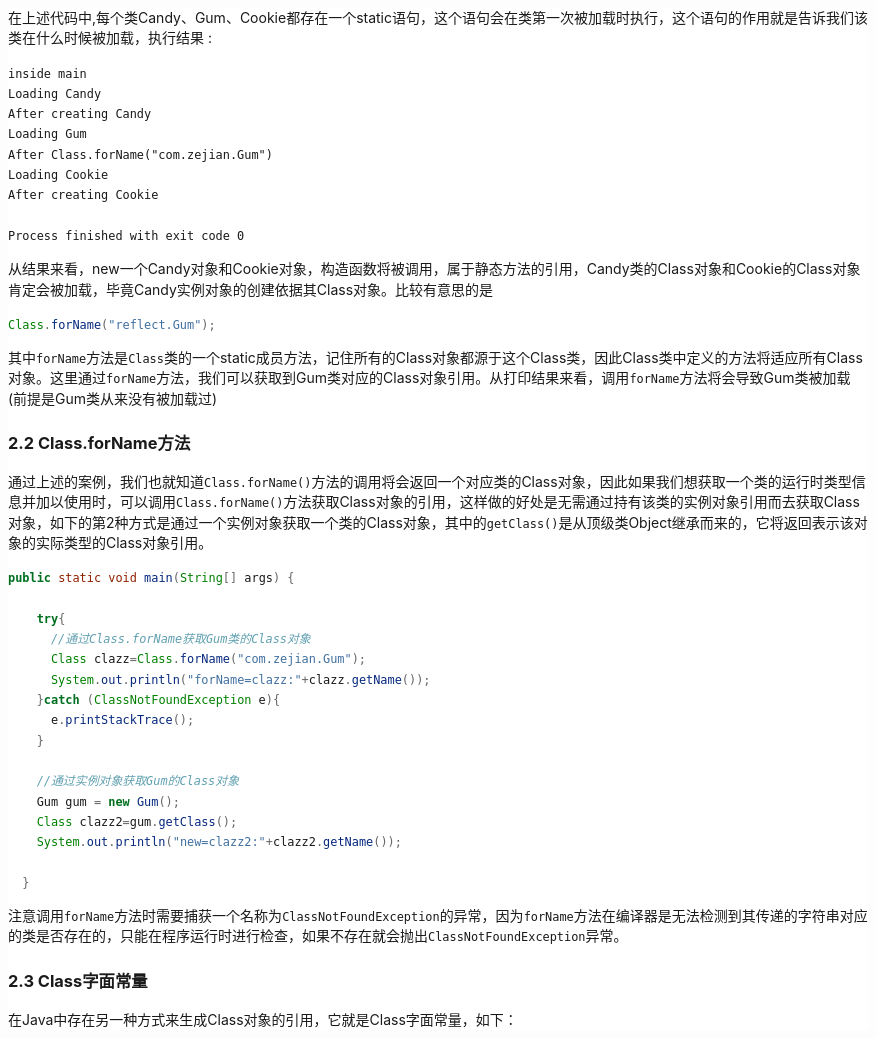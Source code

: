 在上述代码中,每个类Candy、Gum、Cookie都存在一个static语句，这个语句会在类第一次被加载时执行，这个语句的作用就是告诉我们该类在什么时候被加载，执行结果 :

```shell
inside main
Loading Candy
After creating Candy
Loading Gum
After Class.forName("com.zejian.Gum")
Loading Cookie
After creating Cookie
 
Process finished with exit code 0
```

从结果来看，new一个Candy对象和Cookie对象，构造函数将被调用，属于静态方法的引用，Candy类的Class对象和Cookie的Class对象肯定会被加载，毕竟Candy实例对象的创建依据其Class对象。比较有意思的是

```java
Class.forName("reflect.Gum");
```

其中`forName`方法是`Class`类的一个static成员方法，记住所有的Class对象都源于这个Class类，因此Class类中定义的方法将适应所有Class对象。这里通过`forName`方法，我们可以获取到Gum类对应的Class对象引用。从打印结果来看，调用`forName`方法将会导致Gum类被加载(前提是Gum类从来没有被加载过)

### 2.2 Class.forName方法

通过上述的案例，我们也就知道`Class.forName()`方法的调用将会返回一个对应类的Class对象，因此如果我们想获取一个类的运行时类型信息并加以使用时，可以调用`Class.forName()`方法获取Class对象的引用，这样做的好处是无需通过持有该类的实例对象引用而去获取Class对象，如下的第2种方式是通过一个实例对象获取一个类的Class对象，其中的`getClass()`是从顶级类Object继承而来的，它将返回表示该对象的实际类型的Class对象引用。

```java
public static void main(String[] args) {
 
    try{
      //通过Class.forName获取Gum类的Class对象
      Class clazz=Class.forName("com.zejian.Gum");
      System.out.println("forName=clazz:"+clazz.getName());
    }catch (ClassNotFoundException e){
      e.printStackTrace();
    }
 
    //通过实例对象获取Gum的Class对象
    Gum gum = new Gum();
    Class clazz2=gum.getClass();
    System.out.println("new=clazz2:"+clazz2.getName());
 
  }
```

注意调用`forName`方法时需要捕获一个名称为`ClassNotFoundException`的异常，因为`forName`方法在编译器是无法检测到其传递的字符串对应的类是否存在的，只能在程序运行时进行检查，如果不存在就会抛出`ClassNotFoundException`异常。

### 2.3 Class字面常量

在Java中存在另一种方式来生成Class对象的引用，它就是Class字面常量，如下：
